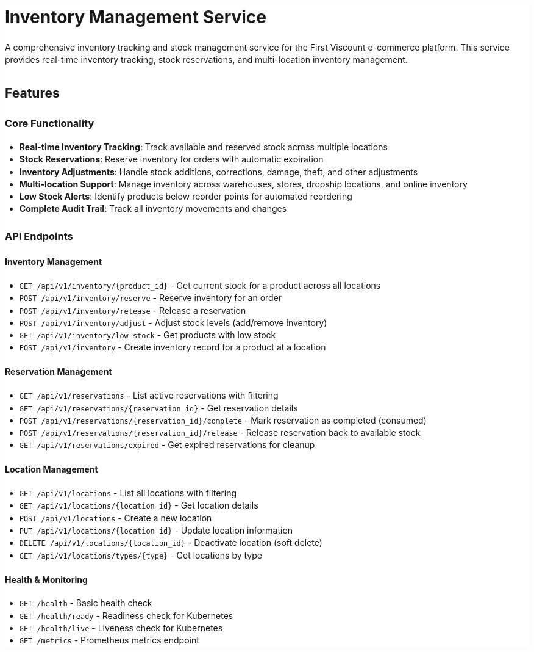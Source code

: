 # Inventory Management Service

A comprehensive inventory tracking and stock management service for the First Viscount e-commerce platform. This service provides real-time inventory tracking, stock reservations, and multi-location inventory management.

## Features

### Core Functionality
- **Real-time Inventory Tracking**: Track available and reserved stock across multiple locations
- **Stock Reservations**: Reserve inventory for orders with automatic expiration
- **Inventory Adjustments**: Handle stock additions, corrections, damage, theft, and other adjustments
- **Multi-location Support**: Manage inventory across warehouses, stores, dropship locations, and online inventory
- **Low Stock Alerts**: Identify products below reorder points for automated reordering
- **Complete Audit Trail**: Track all inventory movements and changes

### API Endpoints

#### Inventory Management
- `GET /api/v1/inventory/{product_id}` - Get current stock for a product across all locations
- `POST /api/v1/inventory/reserve` - Reserve inventory for an order
- `POST /api/v1/inventory/release` - Release a reservation
- `POST /api/v1/inventory/adjust` - Adjust stock levels (add/remove inventory)
- `GET /api/v1/inventory/low-stock` - Get products with low stock
- `POST /api/v1/inventory` - Create inventory record for a product at a location

#### Reservation Management
- `GET /api/v1/reservations` - List active reservations with filtering
- `GET /api/v1/reservations/{reservation_id}` - Get reservation details
- `POST /api/v1/reservations/{reservation_id}/complete` - Mark reservation as completed (consumed)
- `POST /api/v1/reservations/{reservation_id}/release` - Release reservation back to available stock
- `GET /api/v1/reservations/expired` - Get expired reservations for cleanup

#### Location Management
- `GET /api/v1/locations` - List all locations with filtering
- `GET /api/v1/locations/{location_id}` - Get location details
- `POST /api/v1/locations` - Create a new location
- `PUT /api/v1/locations/{location_id}` - Update location information
- `DELETE /api/v1/locations/{location_id}` - Deactivate location (soft delete)
- `GET /api/v1/locations/types/{type}` - Get locations by type

#### Health & Monitoring
- `GET /health` - Basic health check
- `GET /health/ready` - Readiness check for Kubernetes
- `GET /health/live` - Liveness check for Kubernetes
- `GET /metrics` - Prometheus metrics endpoint
